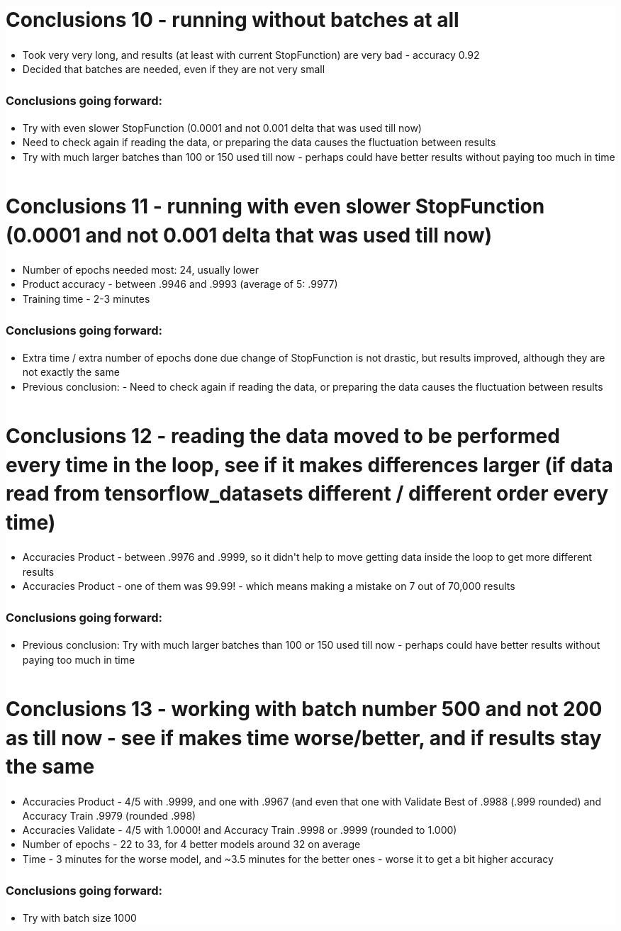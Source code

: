 # Conclusions 10 - running without batches at all
- Took very very long, and results (at least with current StopFunction) are very bad - accuracy 0.92
- Decided that batches are needed, even if they are not very small
### Conclusions going forward:
- Try with even slower StopFunction (0.0001 and not 0.001 delta that was used till now)
- Need to check again if reading the data, or preparing the data causes the fluctuation between results
- Try with much larger batches than 100 or 150 used till now - perhaps could have better results without paying too much in time

# Conclusions 11 - running with even slower StopFunction (0.0001 and not 0.001 delta that was used till now)
- Number of epochs needed most: 24, usually lower 
- Product accuracy - between .9946 and .9993 (average of 5: .9977)
- Training time - 2-3 minutes
### Conclusions going forward:
- Extra time / extra number of epochs done due change of StopFunction is not drastic, but results improved, although they are not exactly the same
- Previous conclusion: - Need to check again if reading the data, or preparing the data causes the fluctuation between results

# Conclusions 12 - reading the data moved to be performed every time in the loop, see if it makes differences larger (if data read from tensorflow_datasets different / different order every time)
- Accuracies Product - between .9976 and .9999, so it didn't help to move getting data inside the loop to get more different results
- Accuracies Product - one of them was 99.99! - which means making a mistake on 7 out of 70,000 results
### Conclusions going forward:
- Previous conclusion: Try with much larger batches than 100 or 150 used till now - perhaps could have better results without paying too much in time

# Conclusions 13 - working with batch number 500 and not 200 as till now - see if makes time worse/better, and if results stay the same
- Accuracies Product - 4/5 with .9999, and one with .9967 (and even that one with Validate Best of .9988 (.999 rounded) and Accuracy Train .9979 (rounded .998)
- Accuracies Validate - 4/5 with 1.0000! and Accuracy Train .9998 or .9999 (rounded to 1.000)
- Number of epochs - 22 to 33, for 4 better models around 32 on average
- Time - 3 minutes for the worse model, and ~3.5 minutes for the better ones - worse it to get a bit higher accuracy
### Conclusions going forward:
- Try with batch size 1000
